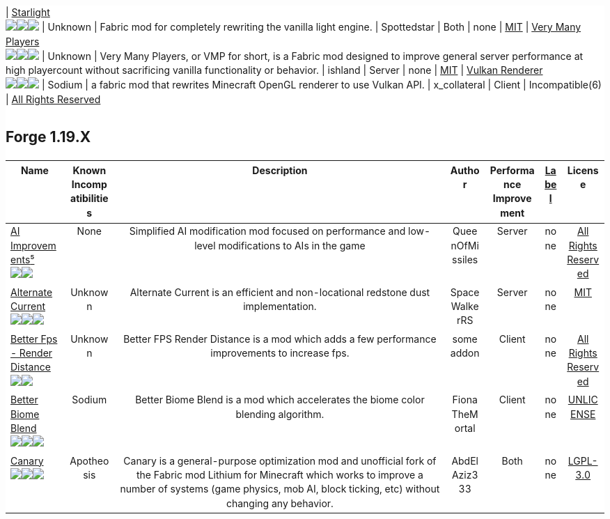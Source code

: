 | [Starlight](https://www.curseforge.com/minecraft/mc-mods/starlight)<br>[<img src=https://raw.githubusercontent.com/TheUsefulLists/UsefulMods/main/images/modrinth.ico height=18>](https://modrinth.com/mod/starlight)[<img src=https://github.com/NordicGamerFE/UsefulMods/blob/main/images/curseforge.png height=18>](https://www.curseforge.com/minecraft/mc-mods/starlight)[<img src=https://raw.githubusercontent.com/NordicGamerFE/UsefulMods/main/images/github.ico height=18>](https://github.com/PaperMC/Starlight) | Unknown | Fabric mod for completely rewriting the vanilla light engine. | Spottedstar | Both | none | [MIT](/license/Licenses.md#mit)
| [Very Many Players](https://modrinth.com/mod/vmp-fabric)<br>[<img src=https://raw.githubusercontent.com/TheUsefulLists/UsefulMods/main/images/modrinth.ico height=18>](https://modrinth.com/mod/vmp-fabric)[<img src=https://github.com/NordicGamerFE/UsefulMods/blob/main/images/curseforge.png height=18>](https://www.curseforge.com/minecraft/mc-mods/vmp-fabric)[<img src=https://raw.githubusercontent.com/NordicGamerFE/UsefulMods/main/images/github.ico height=18>](https://github.com/RelativityMC/VMP-fabric) | Unknown | Very Many Players, or VMP for short, is a Fabric mod designed to improve general server performance at high playercount without sacrificing vanilla functionality or behavior. | ishland | Server | none | [MIT](/license/Licenses.md#mit)
| [Vulkan Renderer](https://www.curseforge.com/minecraft/mc-mods/vulkanmod)<br>[<img src=https://raw.githubusercontent.com/TheUsefulLists/UsefulMods/main/images/modrinth.ico height=18>](https://modrinth.com/mod/vulkanmod)[<img src=https://github.com/NordicGamerFE/UsefulMods/blob/main/images/curseforge.png height=18>](https://www.curseforge.com/minecraft/mc-mods/vulkanmod)[<img src=https://raw.githubusercontent.com/NordicGamerFE/UsefulMods/main/images/github.ico height=18>](https://github.com/xCollateral/VulkanMod) | Sodium | a fabric mod that rewrites Minecraft OpenGL renderer to use Vulkan API. | x_collateral | Client | Incompatible(6) | [All Rights Reserved](/license/Licenses.md#all-rights-reserved)

## Forge 1.19.X

| Name | Known Incompatibilities | Description | Author | Performance Improvement | [Label](/README.md#labels) | License |
| --- | :---: | :---: | :---: | :---: | :---: | :---: |
| [AI Improvements](https://www.curseforge.com/minecraft/mc-mods/ai-improvements)[⁵](/README.md#-ai-improvements-newer-versions-114-dont-have-as-much-impact-as-the-older-versions-have-since-in-newer-versions-of-minecraft-a-lot-of-fixes-to-the-ai-are-implemented-sources-curseforge-page-faq-dev)<br>[<img src=https://github.com/NordicGamerFE/UsefulMods/blob/main/images/curseforge.png height=18>](https://www.curseforge.com/minecraft/mc-mods/ai-improvements)[<img src=https://raw.githubusercontent.com/NordicGamerFE/UsefulMods/main/images/github.ico height=18>](https://github.com/BuiltBrokenModding/AI-Improvements) | None | Simplified AI modification mod focused on performance and low-level modifications to AIs in the game | QueenOfMissiles | Server | none | [All Rights Reserved](/license/Licenses.md#all-rights-reserved)
| [Alternate Current](https://www.curseforge.com/minecraft/mc-mods/alternate-current)<br>[<img src=/images/modrinth.ico height=18>](https://modrinth.com/mod/alternate-current)[<img src=https://github.com/NordicGamerFE/UsefulMods/blob/main/images/curseforge.png height=18>](https://www.curseforge.com/minecraft/mc-mods/alternate-current)[<img src=https://raw.githubusercontent.com/NordicGamerFE/UsefulMods/main/images/github.ico height=18>](https://github.com/SpaceWalkerRS/alternate-current) | Unknown | Alternate Current is an efficient and non-locational redstone dust implementation. | SpaceWalkerRS | Server | none | [MIT](/license/Licenses.md#mit)
| [Better Fps - Render Distance](https://www.curseforge.com/minecraft/mc-mods/better-fps-render-distance)<br>[<img src=https://github.com/NordicGamerFE/UsefulMods/blob/main/images/curseforge.png height=18>](https://www.curseforge.com/minecraft/mc-mods/better-fps-render-distance)[<img src=https://raw.githubusercontent.com/NordicGamerFE/UsefulMods/main/images/github.ico height=18>](https://github.com/someaddons/betterfpsdistances) | Unknown | Better FPS Render Distance is a mod which adds a few performance improvements to increase fps. | someaddon | Client | none | [All Rights Reserved](/license/Licenses.md#all-rights-reserved)
| [Better Biome Blend](https://www.curseforge.com/minecraft/mc-mods/better-biome-blend)<br>[<img src=https://raw.githubusercontent.com/TheUsefulLists/UsefulMods/main/images/modrinth.ico height=18>](https://modrinth.com/mod/better-biome-blend)[<img src=https://github.com/NordicGamerFE/UsefulMods/blob/main/images/curseforge.png height=18>](https://www.curseforge.com/minecraft/mc-mods/better-biome-blend)[<img src=https://raw.githubusercontent.com/NordicGamerFE/UsefulMods/main/images/github.ico height=18>](https://github.com/FionaTheMortal/Better-Biome-Blend)  | Sodium | Better Biome Blend is a mod  which accelerates the biome color blending algorithm. | FionaTheMortal | Client | none | [UNLICENSE](/license/Licenses.md#the-unlicense)
| [Canary](https://www.curseforge.com/minecraft/mc-mods/canary)<br>[<img src=/images/modrinth.ico height=18>](https://modrinth.com/mod/canary)[<img src=https://github.com/NordicGamerFE/UsefulMods/blob/main/images/curseforge.png height=18>](https://www.curseforge.com/minecraft/mc-mods/canary)[<img src=https://raw.githubusercontent.com/NordicGamerFE/UsefulMods/main/images/github.ico height=18>](https://github.com/AbdElAziz333/Canary) | Apotheosis | Canary is a general-purpose optimization mod and unofficial fork of the Fabric mod Lithium for Minecraft which works to improve a number of systems (game physics, mob AI, block ticking, etc) without changing any behavior. | AbdElAziz333 | Both | none | [LGPL-3.0](/license/Licenses.md#lgpl-30)